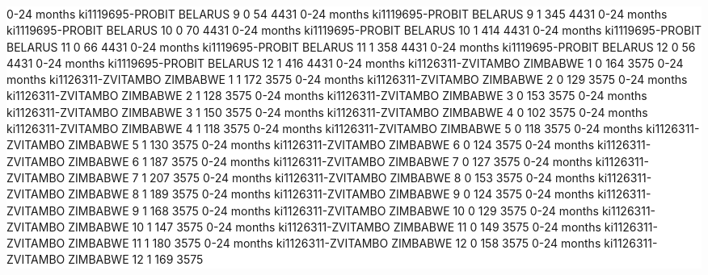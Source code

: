 0-24 months   ki1119695-PROBIT           BELARUS                        9                    0       54    4431
0-24 months   ki1119695-PROBIT           BELARUS                        9                    1      345    4431
0-24 months   ki1119695-PROBIT           BELARUS                        10                   0       70    4431
0-24 months   ki1119695-PROBIT           BELARUS                        10                   1      414    4431
0-24 months   ki1119695-PROBIT           BELARUS                        11                   0       66    4431
0-24 months   ki1119695-PROBIT           BELARUS                        11                   1      358    4431
0-24 months   ki1119695-PROBIT           BELARUS                        12                   0       56    4431
0-24 months   ki1119695-PROBIT           BELARUS                        12                   1      416    4431
0-24 months   ki1126311-ZVITAMBO         ZIMBABWE                       1                    0      164    3575
0-24 months   ki1126311-ZVITAMBO         ZIMBABWE                       1                    1      172    3575
0-24 months   ki1126311-ZVITAMBO         ZIMBABWE                       2                    0      129    3575
0-24 months   ki1126311-ZVITAMBO         ZIMBABWE                       2                    1      128    3575
0-24 months   ki1126311-ZVITAMBO         ZIMBABWE                       3                    0      153    3575
0-24 months   ki1126311-ZVITAMBO         ZIMBABWE                       3                    1      150    3575
0-24 months   ki1126311-ZVITAMBO         ZIMBABWE                       4                    0      102    3575
0-24 months   ki1126311-ZVITAMBO         ZIMBABWE                       4                    1      118    3575
0-24 months   ki1126311-ZVITAMBO         ZIMBABWE                       5                    0      118    3575
0-24 months   ki1126311-ZVITAMBO         ZIMBABWE                       5                    1      130    3575
0-24 months   ki1126311-ZVITAMBO         ZIMBABWE                       6                    0      124    3575
0-24 months   ki1126311-ZVITAMBO         ZIMBABWE                       6                    1      187    3575
0-24 months   ki1126311-ZVITAMBO         ZIMBABWE                       7                    0      127    3575
0-24 months   ki1126311-ZVITAMBO         ZIMBABWE                       7                    1      207    3575
0-24 months   ki1126311-ZVITAMBO         ZIMBABWE                       8                    0      153    3575
0-24 months   ki1126311-ZVITAMBO         ZIMBABWE                       8                    1      189    3575
0-24 months   ki1126311-ZVITAMBO         ZIMBABWE                       9                    0      124    3575
0-24 months   ki1126311-ZVITAMBO         ZIMBABWE                       9                    1      168    3575
0-24 months   ki1126311-ZVITAMBO         ZIMBABWE                       10                   0      129    3575
0-24 months   ki1126311-ZVITAMBO         ZIMBABWE                       10                   1      147    3575
0-24 months   ki1126311-ZVITAMBO         ZIMBABWE                       11                   0      149    3575
0-24 months   ki1126311-ZVITAMBO         ZIMBABWE                       11                   1      180    3575
0-24 months   ki1126311-ZVITAMBO         ZIMBABWE                       12                   0      158    3575
0-24 months   ki1126311-ZVITAMBO         ZIMBABWE                       12                   1      169    3575
